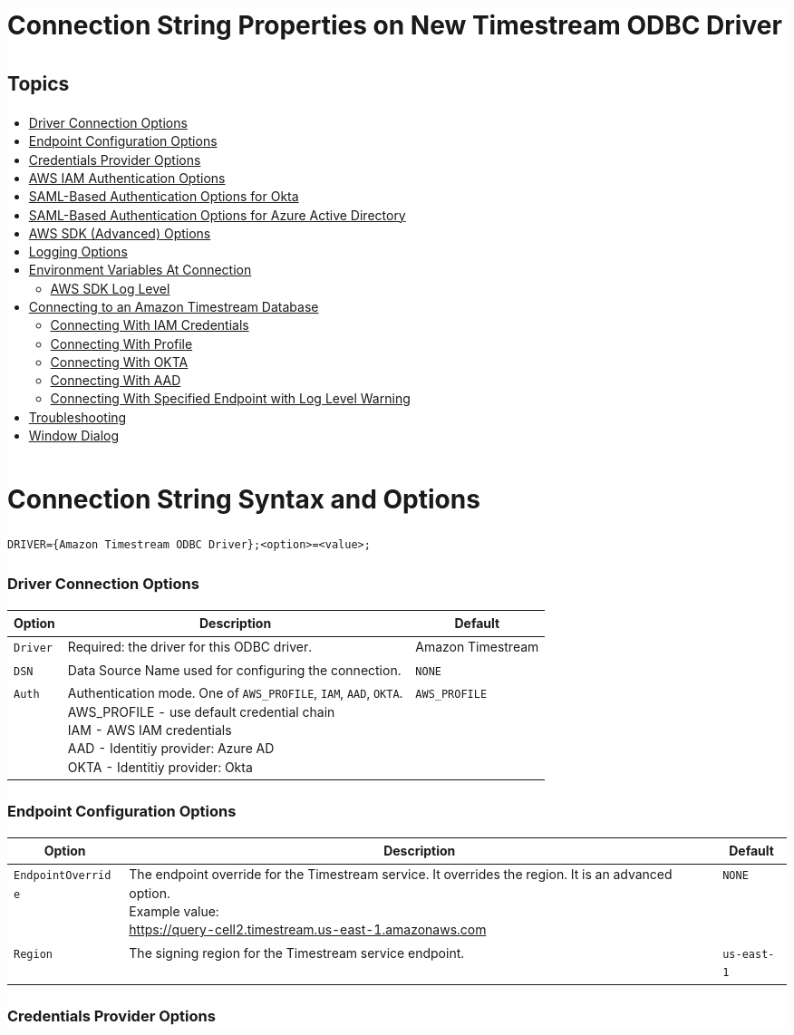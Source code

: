 # Connection String Properties on New Timestream ODBC Driver

## Topics
- [Driver Connection Options](#driver-connection-options)
- [Endpoint Configuration Options](#endpoint-configuration-options)
- [Credentials Provider Options](#credentials-provider-options)
- [AWS IAM Authentication Options](#aws-iam-authentication-options)
- [SAML-Based Authentication Options for Okta](#saml-based-authentication-options-for-okta)
- [SAML-Based Authentication Options for Azure Active Directory](#saml-based-authentication-options-for-azure-active-directory)
- [AWS SDK (Advanced) Options](#aws-sdk-advanced-options)
- [Logging Options](#logging-options)
- [Environment Variables At Connection](#environment-variables-at-connection)
    - [AWS SDK Log Level](#aws-sdk-log-level)
- [Connecting to an Amazon Timestream Database](#connecting-to-an-amazon-timestream-database)
    - [Connecting With IAM Credentials](#connecting-with-iam-credentials)
    - [Connecting With Profile](#connecting-with-profile)
    - [Connecting With OKTA](#connecting-with-okta)
    - [Connecting With AAD](#connecting-with-aad)
    - [Connecting With Specified Endpoint with Log Level Warning](#connecting-with-specified-endpoint-with-log-level-warning)
- [Troubleshooting](#troubleshooting)
- [Window Dialog](#window-dialog)

# Connection String Syntax and Options
`DRIVER={Amazon Timestream ODBC Driver};<option>=<value>;`

### Driver Connection Options
| Option | Description | Default |
|--------|-------------|---------------|
| `Driver` | Required: the driver for this ODBC driver. | Amazon Timestream 
| `DSN` | Data Source Name used for configuring the connection. | `NONE`
| `Auth` | Authentication mode. One of `AWS_PROFILE`, `IAM`, `AAD`, `OKTA`. <br /> AWS_PROFILE - use default credential chain <br /> IAM -  AWS IAM credentials  <br /> AAD - Identitiy provider: Azure AD <br /> OKTA - Identitiy provider: Okta | `AWS_PROFILE` 

### Endpoint Configuration Options

| Option | Description | Default |
|--------|-------------|---------------|
| `EndpointOverride` | The endpoint override for the Timestream service. It overrides the region. It is an advanced option. <br /> Example value: <br /> https://query-cell2.timestream.us-east-1.amazonaws.com | `NONE`
| `Region` | The signing region for the Timestream service endpoint. | `us-east-1` 

### Credentials Provider Options
